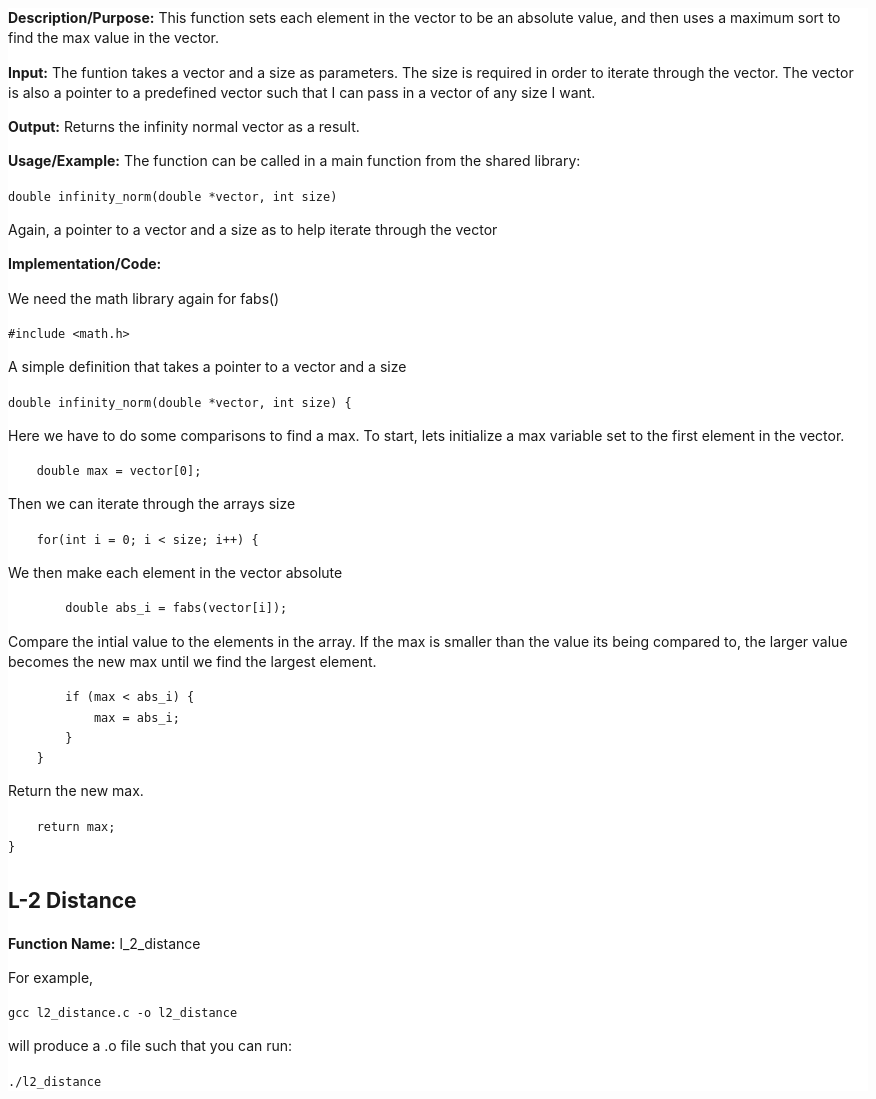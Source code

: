 **Description/Purpose:** This function sets each element in the vector to be an absolute value, and then uses a maximum sort to find the max value in the vector.

**Input:** The funtion takes a vector and a size as parameters. The size is required in order to iterate through the vector. The vector is also a pointer to a predefined vector such that I can pass in a vector of any size I want.

**Output:** Returns the infinity normal vector as a result.

**Usage/Example:** The function can be called in a main function from the shared library:

    double infinity_norm(double *vector, int size)

Again, a pointer to a vector and a size as to help iterate through the vector

**Implementation/Code:**

We need the math library again for fabs()

    #include <math.h>

A simple definition that takes a pointer to a vector and a size

    double infinity_norm(double *vector, int size) {

Here we have to do some comparisons to find a max. To start, lets initialize a max variable set to the first element in the vector.
        
        double max = vector[0];

Then we can iterate through the arrays size

        for(int i = 0; i < size; i++) {

We then make each element in the vector absolute

            double abs_i = fabs(vector[i]);

Compare the intial value to the elements in the array. If the max is smaller than the value its being compared to, the larger value becomes the new max until we find the largest element.

            if (max < abs_i) {
                max = abs_i;
            }
        }

Return the new max.

        return max;
    }

## L-2 Distance
**Function Name:**           l_2_distance

For example,

    gcc l2_distance.c -o l2_distance

will produce a .o file such that you can run:

    ./l2_distance
